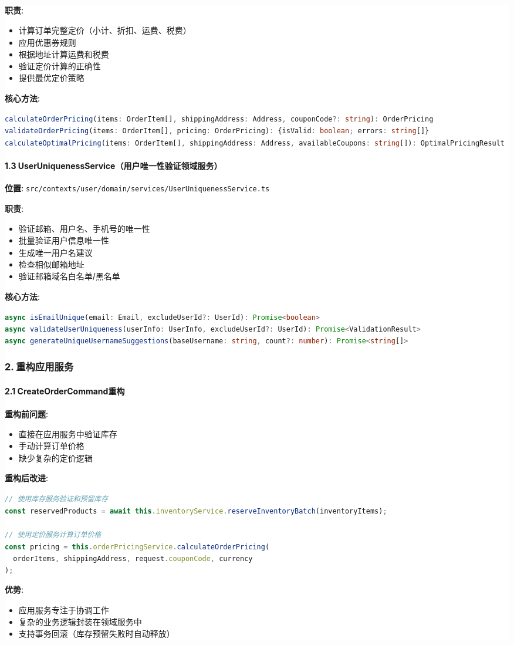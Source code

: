 **职责**:
- 计算订单完整定价（小计、折扣、运费、税费）
- 应用优惠券规则
- 根据地址计算运费和税费
- 验证定价计算的正确性
- 提供最优定价策略

**核心方法**:
```typescript
calculateOrderPricing(items: OrderItem[], shippingAddress: Address, couponCode?: string): OrderPricing
validateOrderPricing(items: OrderItem[], pricing: OrderPricing): {isValid: boolean; errors: string[]}
calculateOptimalPricing(items: OrderItem[], shippingAddress: Address, availableCoupons: string[]): OptimalPricingResult
```

#### 1.3 UserUniquenessService（用户唯一性验证领域服务）
**位置**: `src/contexts/user/domain/services/UserUniquenessService.ts`

**职责**:
- 验证邮箱、用户名、手机号的唯一性
- 批量验证用户信息唯一性
- 生成唯一用户名建议
- 检查相似邮箱地址
- 验证邮箱域名白名单/黑名单

**核心方法**:
```typescript
async isEmailUnique(email: Email, excludeUserId?: UserId): Promise<boolean>
async validateUserUniqueness(userInfo: UserInfo, excludeUserId?: UserId): Promise<ValidationResult>
async generateUniqueUsernameSuggestions(baseUsername: string, count?: number): Promise<string[]>
```

### 2. 重构应用服务

#### 2.1 CreateOrderCommand重构
**重构前问题**:
- 直接在应用服务中验证库存
- 手动计算订单价格
- 缺少复杂的定价逻辑

**重构后改进**:
```typescript
// 使用库存服务验证和预留库存
const reservedProducts = await this.inventoryService.reserveInventoryBatch(inventoryItems);

// 使用定价服务计算订单价格
const pricing = this.orderPricingService.calculateOrderPricing(
  orderItems, shippingAddress, request.couponCode, currency
);
```

**优势**:
- 应用服务专注于协调工作
- 复杂的业务逻辑封装在领域服务中
- 支持事务回滚（库存预留失败时自动释放）
